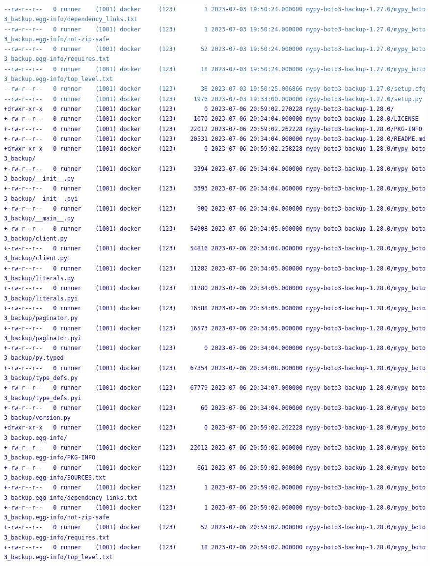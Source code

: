 ```diff
--rw-r--r--   0 runner    (1001) docker     (123)        1 2023-07-03 19:50:24.000000 mypy-boto3-backup-1.27.0/mypy_boto3_backup.egg-info/dependency_links.txt
--rw-r--r--   0 runner    (1001) docker     (123)        1 2023-07-03 19:50:24.000000 mypy-boto3-backup-1.27.0/mypy_boto3_backup.egg-info/not-zip-safe
--rw-r--r--   0 runner    (1001) docker     (123)       52 2023-07-03 19:50:24.000000 mypy-boto3-backup-1.27.0/mypy_boto3_backup.egg-info/requires.txt
--rw-r--r--   0 runner    (1001) docker     (123)       18 2023-07-03 19:50:24.000000 mypy-boto3-backup-1.27.0/mypy_boto3_backup.egg-info/top_level.txt
--rw-r--r--   0 runner    (1001) docker     (123)       38 2023-07-03 19:50:25.006866 mypy-boto3-backup-1.27.0/setup.cfg
--rw-r--r--   0 runner    (1001) docker     (123)     1976 2023-07-03 19:33:00.000000 mypy-boto3-backup-1.27.0/setup.py
+drwxr-xr-x   0 runner    (1001) docker     (123)        0 2023-07-06 20:59:02.270228 mypy-boto3-backup-1.28.0/
+-rw-r--r--   0 runner    (1001) docker     (123)     1070 2023-07-06 20:34:04.000000 mypy-boto3-backup-1.28.0/LICENSE
+-rw-r--r--   0 runner    (1001) docker     (123)    22012 2023-07-06 20:59:02.262228 mypy-boto3-backup-1.28.0/PKG-INFO
+-rw-r--r--   0 runner    (1001) docker     (123)    20531 2023-07-06 20:34:04.000000 mypy-boto3-backup-1.28.0/README.md
+drwxr-xr-x   0 runner    (1001) docker     (123)        0 2023-07-06 20:59:02.258228 mypy-boto3-backup-1.28.0/mypy_boto3_backup/
+-rw-r--r--   0 runner    (1001) docker     (123)     3394 2023-07-06 20:34:04.000000 mypy-boto3-backup-1.28.0/mypy_boto3_backup/__init__.py
+-rw-r--r--   0 runner    (1001) docker     (123)     3393 2023-07-06 20:34:04.000000 mypy-boto3-backup-1.28.0/mypy_boto3_backup/__init__.pyi
+-rw-r--r--   0 runner    (1001) docker     (123)      900 2023-07-06 20:34:04.000000 mypy-boto3-backup-1.28.0/mypy_boto3_backup/__main__.py
+-rw-r--r--   0 runner    (1001) docker     (123)    54908 2023-07-06 20:34:05.000000 mypy-boto3-backup-1.28.0/mypy_boto3_backup/client.py
+-rw-r--r--   0 runner    (1001) docker     (123)    54816 2023-07-06 20:34:04.000000 mypy-boto3-backup-1.28.0/mypy_boto3_backup/client.pyi
+-rw-r--r--   0 runner    (1001) docker     (123)    11282 2023-07-06 20:34:05.000000 mypy-boto3-backup-1.28.0/mypy_boto3_backup/literals.py
+-rw-r--r--   0 runner    (1001) docker     (123)    11280 2023-07-06 20:34:05.000000 mypy-boto3-backup-1.28.0/mypy_boto3_backup/literals.pyi
+-rw-r--r--   0 runner    (1001) docker     (123)    16588 2023-07-06 20:34:05.000000 mypy-boto3-backup-1.28.0/mypy_boto3_backup/paginator.py
+-rw-r--r--   0 runner    (1001) docker     (123)    16573 2023-07-06 20:34:05.000000 mypy-boto3-backup-1.28.0/mypy_boto3_backup/paginator.pyi
+-rw-r--r--   0 runner    (1001) docker     (123)        0 2023-07-06 20:34:04.000000 mypy-boto3-backup-1.28.0/mypy_boto3_backup/py.typed
+-rw-r--r--   0 runner    (1001) docker     (123)    67854 2023-07-06 20:34:08.000000 mypy-boto3-backup-1.28.0/mypy_boto3_backup/type_defs.py
+-rw-r--r--   0 runner    (1001) docker     (123)    67779 2023-07-06 20:34:07.000000 mypy-boto3-backup-1.28.0/mypy_boto3_backup/type_defs.pyi
+-rw-r--r--   0 runner    (1001) docker     (123)       60 2023-07-06 20:34:04.000000 mypy-boto3-backup-1.28.0/mypy_boto3_backup/version.py
+drwxr-xr-x   0 runner    (1001) docker     (123)        0 2023-07-06 20:59:02.262228 mypy-boto3-backup-1.28.0/mypy_boto3_backup.egg-info/
+-rw-r--r--   0 runner    (1001) docker     (123)    22012 2023-07-06 20:59:02.000000 mypy-boto3-backup-1.28.0/mypy_boto3_backup.egg-info/PKG-INFO
+-rw-r--r--   0 runner    (1001) docker     (123)      661 2023-07-06 20:59:02.000000 mypy-boto3-backup-1.28.0/mypy_boto3_backup.egg-info/SOURCES.txt
+-rw-r--r--   0 runner    (1001) docker     (123)        1 2023-07-06 20:59:02.000000 mypy-boto3-backup-1.28.0/mypy_boto3_backup.egg-info/dependency_links.txt
+-rw-r--r--   0 runner    (1001) docker     (123)        1 2023-07-06 20:59:02.000000 mypy-boto3-backup-1.28.0/mypy_boto3_backup.egg-info/not-zip-safe
+-rw-r--r--   0 runner    (1001) docker     (123)       52 2023-07-06 20:59:02.000000 mypy-boto3-backup-1.28.0/mypy_boto3_backup.egg-info/requires.txt
+-rw-r--r--   0 runner    (1001) docker     (123)       18 2023-07-06 20:59:02.000000 mypy-boto3-backup-1.28.0/mypy_boto3_backup.egg-info/top_level.txt
```
